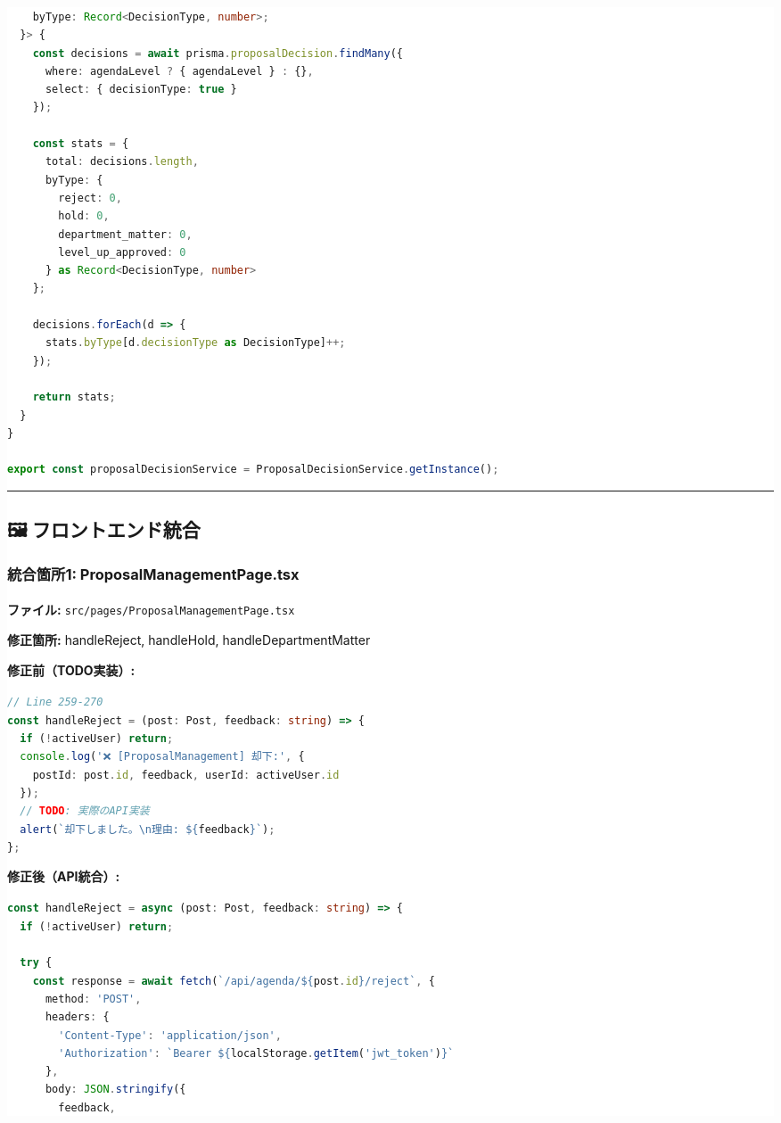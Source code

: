```typescript
    byType: Record<DecisionType, number>;
  }> {
    const decisions = await prisma.proposalDecision.findMany({
      where: agendaLevel ? { agendaLevel } : {},
      select: { decisionType: true }
    });

    const stats = {
      total: decisions.length,
      byType: {
        reject: 0,
        hold: 0,
        department_matter: 0,
        level_up_approved: 0
      } as Record<DecisionType, number>
    };

    decisions.forEach(d => {
      stats.byType[d.decisionType as DecisionType]++;
    });

    return stats;
  }
}

export const proposalDecisionService = ProposalDecisionService.getInstance();
```

---

## 🖼️ フロントエンド統合

### 統合箇所1: ProposalManagementPage.tsx

**ファイル:** `src/pages/ProposalManagementPage.tsx`

**修正箇所:** handleReject, handleHold, handleDepartmentMatter

**修正前（TODO実装）:**
```typescript
// Line 259-270
const handleReject = (post: Post, feedback: string) => {
  if (!activeUser) return;
  console.log('❌ [ProposalManagement] 却下:', {
    postId: post.id, feedback, userId: activeUser.id
  });
  // TODO: 実際のAPI実装
  alert(`却下しました。\n理由: ${feedback}`);
};
```

**修正後（API統合）:**
```typescript
const handleReject = async (post: Post, feedback: string) => {
  if (!activeUser) return;

  try {
    const response = await fetch(`/api/agenda/${post.id}/reject`, {
      method: 'POST',
      headers: {
        'Content-Type': 'application/json',
        'Authorization': `Bearer ${localStorage.getItem('jwt_token')}`
      },
      body: JSON.stringify({
        feedback,
```